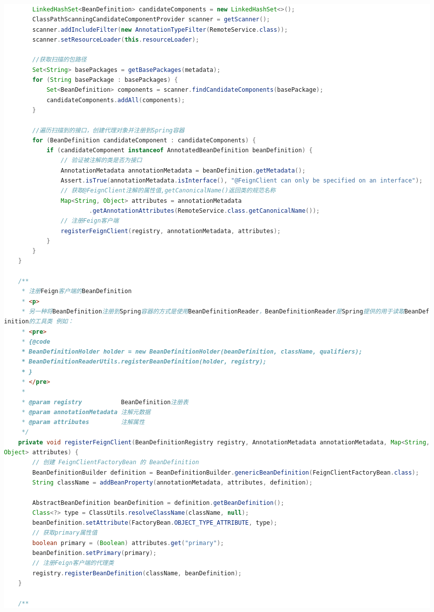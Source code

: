 ```java
        LinkedHashSet<BeanDefinition> candidateComponents = new LinkedHashSet<>();
        ClassPathScanningCandidateComponentProvider scanner = getScanner();
        scanner.addIncludeFilter(new AnnotationTypeFilter(RemoteService.class));
        scanner.setResourceLoader(this.resourceLoader);

        //获取扫描的包路径
        Set<String> basePackages = getBasePackages(metadata);
        for (String basePackage : basePackages) {
            Set<BeanDefinition> components = scanner.findCandidateComponents(basePackage);
            candidateComponents.addAll(components);
        }

        //遍历扫描到的接口，创建代理对象并注册到Spring容器
        for (BeanDefinition candidateComponent : candidateComponents) {
            if (candidateComponent instanceof AnnotatedBeanDefinition beanDefinition) {
                // 验证被注解的类是否为接口
                AnnotationMetadata annotationMetadata = beanDefinition.getMetadata();
                Assert.isTrue(annotationMetadata.isInterface(), "@FeignClient can only be specified on an interface");
                // 获取@FeignClient注解的属性值,getCanonicalName()返回类的规范名称
                Map<String, Object> attributes = annotationMetadata
                        .getAnnotationAttributes(RemoteService.class.getCanonicalName());
                // 注册Feign客户端
                registerFeignClient(registry, annotationMetadata, attributes);
            }
        }
    }

    /**
     * 注册Feign客户端的BeanDefinition
     * <p>
     * 另一种将BeanDefinition注册到Spring容器的方式是使用BeanDefinitionReader，BeanDefinitionReader是Spring提供的用于读取BeanDefinition的工具类 例如：
     * <pre>
     * {@code
     * BeanDefinitionHolder holder = new BeanDefinitionHolder(beanDefinition, className, qualifiers);
     * BeanDefinitionReaderUtils.registerBeanDefinition(holder, registry);
     * }
     * </pre>
     *
     * @param registry           BeanDefinition注册表
     * @param annotationMetadata 注解元数据
     * @param attributes         注解属性
     */
    private void registerFeignClient(BeanDefinitionRegistry registry, AnnotationMetadata annotationMetadata, Map<String, Object> attributes) {
        // 创建 FeignClientFactoryBean 的 BeanDefinition
        BeanDefinitionBuilder definition = BeanDefinitionBuilder.genericBeanDefinition(FeignClientFactoryBean.class);
        String className = addBeanProperty(annotationMetadata, attributes, definition);

        AbstractBeanDefinition beanDefinition = definition.getBeanDefinition();
        Class<?> type = ClassUtils.resolveClassName(className, null);
        beanDefinition.setAttribute(FactoryBean.OBJECT_TYPE_ATTRIBUTE, type);
        // 获取primary属性值
        boolean primary = (Boolean) attributes.get("primary");
        beanDefinition.setPrimary(primary);
        // 注册Feign客户端的代理类
        registry.registerBeanDefinition(className, beanDefinition);
    }

    /**
```